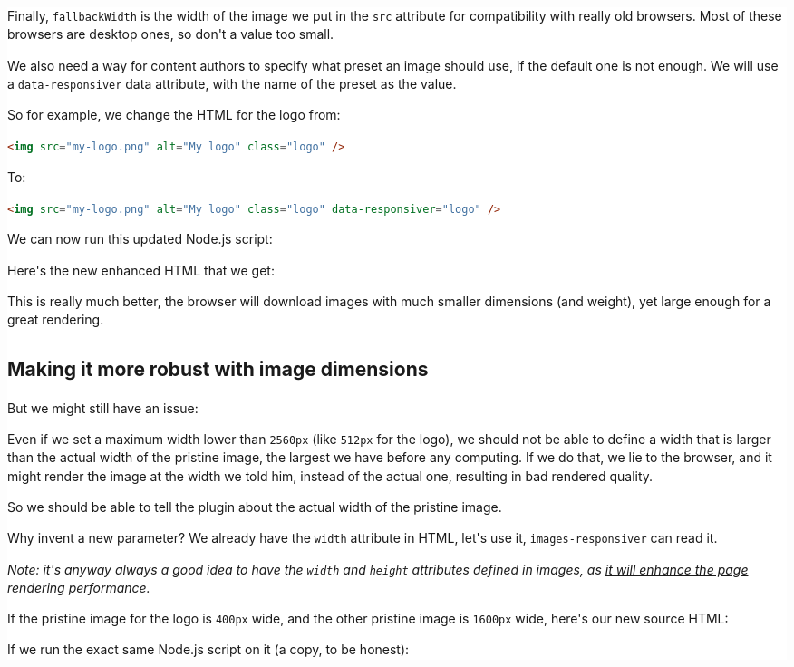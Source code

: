 Finally, `fallbackWidth` is the width of the image we put in the `src` attribute for compatibility with really old browsers. Most of these browsers are desktop ones, so don't a value too small.

We also need a way for content authors to specify what preset an image should use, if the default one is not enough. We will use a `data-responsiver` data attribute, with the name of the preset as the value.

So for example, we change the HTML for the logo from:

```html
<img src="my-logo.png" alt="My logo" class="logo" />
```

To:

```html
<img src="my-logo.png" alt="My logo" class="logo" data-responsiver="logo" />
```

We can now run this updated Node.js script:

<script src="https://gist-it.appspot.com/github/nhoizey/images-responsiver/raw/master/examples/02_simple/run.js"></script>

Here's the new enhanced HTML that we get:

<script src="https://gist-it.appspot.com/github/nhoizey/images-responsiver/raw/master/examples/02_simple/page-enhanced.html"></script>

This is really much better, the browser will download images with much smaller dimensions (and weight), yet large enough for a great rendering.

## Making it more robust with image dimensions

But we might still have an issue:

Even if we set a maximum width lower than `2560px` (like `512px` for the logo), we should not be able to define a width that is larger than the actual width of the pristine image, the largest we have before any computing. If we do that, we lie to the browser, and it might render the image at the width we told him, instead of the actual one, resulting in bad rendered quality.

So we should be able to tell the plugin about the actual width of the pristine image.

Why invent a new parameter? We already have the `width` attribute in HTML, let's use it, `images-responsiver` can read it.

*Note: it's anyway always a good idea to have the `width` and `height` attributes defined in images, as [it will enhance the page rendering performance](https://www.youtube.com/watch?v=4-d_SoCHeWE).*

If the pristine image for the logo is `400px` wide, and the other pristine image is `1600px` wide, here's our new source HTML:

<script src="https://gist-it.appspot.com/github/nhoizey/images-responsiver/raw/master/examples/03_dimensions/page.html"></script>

If we run the exact same Node.js script on it (a copy, to be honest):

<script src="https://gist-it.appspot.com/github/nhoizey/images-responsiver/raw/master/examples/03_dimensions/run.js"></script>
